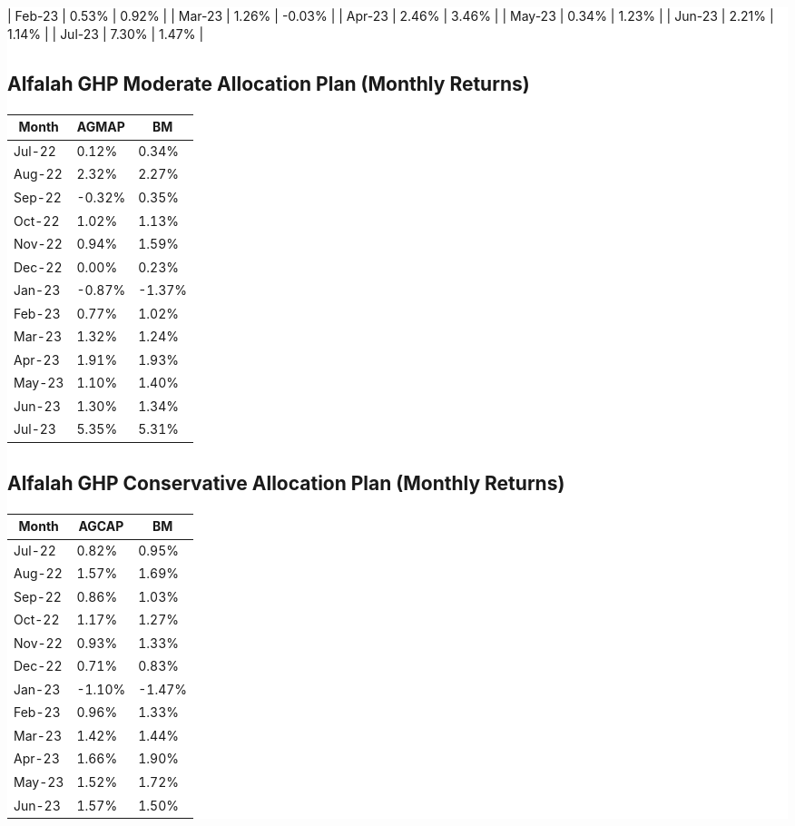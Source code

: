 | Feb-23 | 0.53%  | 0.92%  |
| Mar-23 | 1.26%  | -0.03% |
| Apr-23 | 2.46%  | 3.46%  |
| May-23 | 0.34%  | 1.23%  |
| Jun-23 | 2.21%  | 1.14%  |
| Jul-23 | 7.30%  | 1.47%  |

## Alfalah GHP Moderate Allocation Plan (Monthly Returns)

| Month  | AGMAP  | BM     |
| ------ | ------ | ------ |
| Jul-22 | 0.12%  | 0.34%  |
| Aug-22 | 2.32%  | 2.27%  |
| Sep-22 | -0.32% | 0.35%  |
| Oct-22 | 1.02%  | 1.13%  |
| Nov-22 | 0.94%  | 1.59%  |
| Dec-22 | 0.00%  | 0.23%  |
| Jan-23 | -0.87% | -1.37% |
| Feb-23 | 0.77%  | 1.02%  |
| Mar-23 | 1.32%  | 1.24%  |
| Apr-23 | 1.91%  | 1.93%  |
| May-23 | 1.10%  | 1.40%  |
| Jun-23 | 1.30%  | 1.34%  |
| Jul-23 | 5.35%  | 5.31%  |

## Alfalah GHP Conservative Allocation Plan (Monthly Returns)

| Month  | AGCAP  | BM     |
| ------ | ------ | ------ |
| Jul-22 | 0.82%  | 0.95%  |
| Aug-22 | 1.57%  | 1.69%  |
| Sep-22 | 0.86%  | 1.03%  |
| Oct-22 | 1.17%  | 1.27%  |
| Nov-22 | 0.93%  | 1.33%  |
| Dec-22 | 0.71%  | 0.83%  |
| Jan-23 | -1.10% | -1.47% |
| Feb-23 | 0.96%  | 1.33%  |
| Mar-23 | 1.42%  | 1.44%  |
| Apr-23 | 1.66%  | 1.90%  |
| May-23 | 1.52%  | 1.72%  |
| Jun-23 | 1.57%  | 1.50%  |